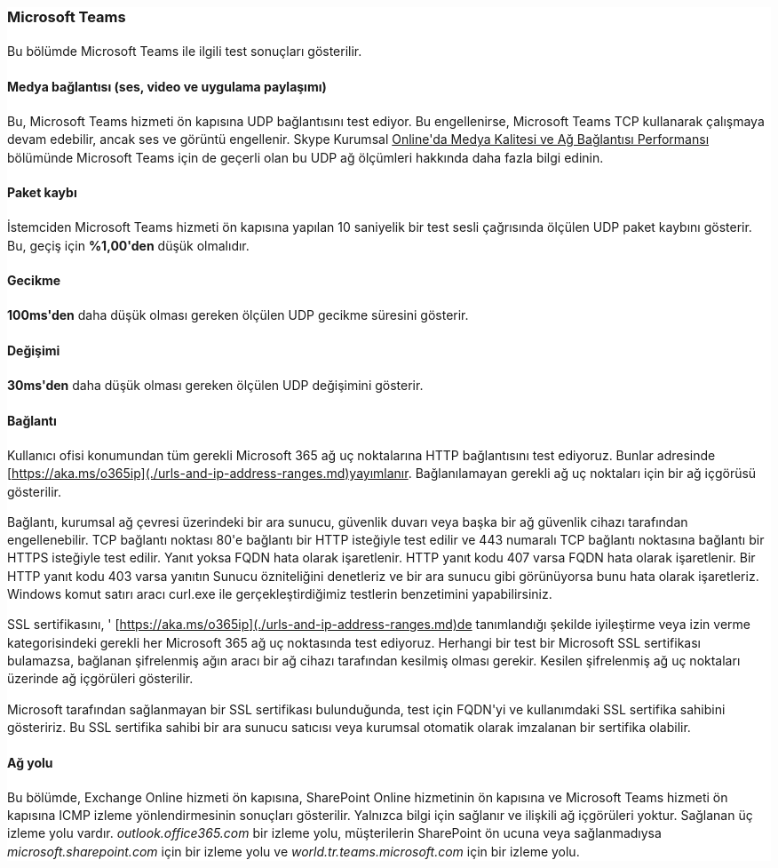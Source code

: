 ### <a name="microsoft-teams"></a>Microsoft Teams

Bu bölümde Microsoft Teams ile ilgili test sonuçları gösterilir.

#### <a name="media-connectivity-audio-video-and-application-sharing"></a>Medya bağlantısı (ses, video ve uygulama paylaşımı)

Bu, Microsoft Teams hizmeti ön kapısına UDP bağlantısını test ediyor. Bu engellenirse, Microsoft Teams TCP kullanarak çalışmaya devam edebilir, ancak ses ve görüntü engellenir. Skype Kurumsal [Online'da Medya Kalitesi ve Ağ Bağlantısı Performansı](/skypeforbusiness/optimizing-your-network/media-quality-and-network-connectivity-performance) bölümünde Microsoft Teams için de geçerli olan bu UDP ağ ölçümleri hakkında daha fazla bilgi edinin.

#### <a name="packet-loss"></a>Paket kaybı

İstemciden Microsoft Teams hizmeti ön kapısına yapılan 10 saniyelik bir test sesli çağrısında ölçülen UDP paket kaybını gösterir. Bu, geçiş için **%1,00'den** düşük olmalıdır.

#### <a name="latency"></a>Gecikme

**100ms'den** daha düşük olması gereken ölçülen UDP gecikme süresini gösterir.

#### <a name="jitter"></a>Değişimi

**30ms'den** daha düşük olması gereken ölçülen UDP değişimini gösterir.

#### <a name="connectivity"></a>Bağlantı

Kullanıcı ofisi konumundan tüm gerekli Microsoft 365 ağ uç noktalarına HTTP bağlantısını test ediyoruz. Bunlar adresinde [https://aka.ms/o365ip](./urls-and-ip-address-ranges.md)yayımlanır. Bağlanılamayan gerekli ağ uç noktaları için bir ağ içgörüsü gösterilir.

Bağlantı, kurumsal ağ çevresi üzerindeki bir ara sunucu, güvenlik duvarı veya başka bir ağ güvenlik cihazı tarafından engellenebilir. TCP bağlantı noktası 80'e bağlantı bir HTTP isteğiyle test edilir ve 443 numaralı TCP bağlantı noktasına bağlantı bir HTTPS isteğiyle test edilir. Yanıt yoksa FQDN hata olarak işaretlenir. HTTP yanıt kodu 407 varsa FQDN hata olarak işaretlenir. Bir HTTP yanıt kodu 403 varsa yanıtın Sunucu özniteliğini denetleriz ve bir ara sunucu gibi görünüyorsa bunu hata olarak işaretleriz. Windows komut satırı aracı curl.exe ile gerçekleştirdiğimiz testlerin benzetimini yapabilirsiniz.

SSL sertifikasını, ' [https://aka.ms/o365ip](./urls-and-ip-address-ranges.md)de tanımlandığı şekilde iyileştirme veya izin verme kategorisindeki gerekli her Microsoft 365 ağ uç noktasında test ediyoruz. Herhangi bir test bir Microsoft SSL sertifikası bulamazsa, bağlanan şifrelenmiş ağın aracı bir ağ cihazı tarafından kesilmiş olması gerekir. Kesilen şifrelenmiş ağ uç noktaları üzerinde ağ içgörüleri gösterilir.

Microsoft tarafından sağlanmayan bir SSL sertifikası bulunduğunda, test için FQDN'yi ve kullanımdaki SSL sertifika sahibini gösteririz. Bu SSL sertifika sahibi bir ara sunucu satıcısı veya kurumsal otomatik olarak imzalanan bir sertifika olabilir.

#### <a name="network-path"></a>Ağ yolu

Bu bölümde, Exchange Online hizmeti ön kapısına, SharePoint Online hizmetinin ön kapısına ve Microsoft Teams hizmeti ön kapısına ICMP izleme yönlendirmesinin sonuçları gösterilir. Yalnızca bilgi için sağlanır ve ilişkili ağ içgörüleri yoktur. Sağlanan üç izleme yolu vardır. _outlook.office365.com_ bir izleme yolu, müşterilerin SharePoint ön ucuna veya sağlanmadıysa _microsoft.sharepoint.com_ için bir izleme yolu ve _world.tr.teams.microsoft.com_ için bir izleme yolu.
